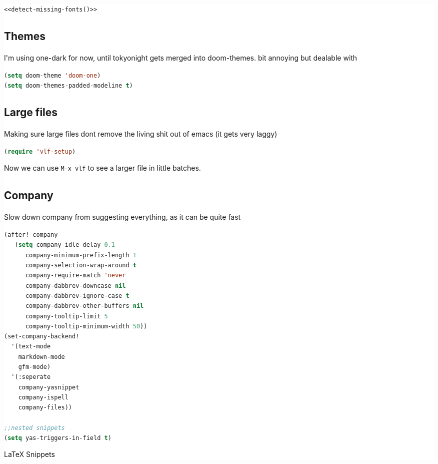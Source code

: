 ``` commonlisp
<<detect-missing-fonts()>>
```

## Themes

I\'m using one-dark for now, until tokyonight gets merged into
doom-themes. bit annoying but dealable with

``` commonlisp
(setq doom-theme 'doom-one)
(setq doom-themes-padded-modeline t)
```

## Large files

Making sure large files dont remove the living shit out of emacs (it
gets very laggy)

``` commonlisp
(require 'vlf-setup)
```

Now we can use `M-x vlf` to see a larger file in little batches.

## Company

Slow down company from suggesting everything, as it can be quite fast

``` commonlisp
(after! company
   (setq company-idle-delay 0.1
      company-minimum-prefix-length 1
      company-selection-wrap-around t
      company-require-match 'never
      company-dabbrev-downcase nil
      company-dabbrev-ignore-case t
      company-dabbrev-other-buffers nil
      company-tooltip-limit 5
      company-tooltip-minimum-width 50))
(set-company-backend!
  '(text-mode
    markdown-mode
    gfm-mode)
  '(:seperate
    company-yasnippet
    company-ispell
    company-files))

;;nested snippets
(setq yas-triggers-in-field t)
```

LaTeX Snippets
